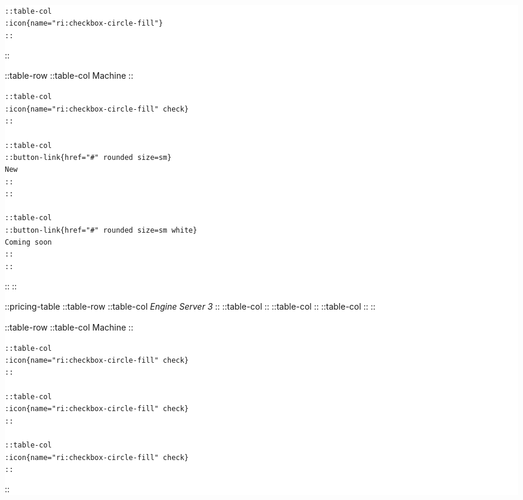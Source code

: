     ::table-col
    :icon{name="ri:checkbox-circle-fill"}
    ::
  ::

  ::table-row
    ::table-col
    Machine
    ::

    ::table-col
    :icon{name="ri:checkbox-circle-fill" check}
    ::

    ::table-col
    ::button-link{href="#" rounded size=sm}
    New
    ::
    ::

    ::table-col
    ::button-link{href="#" rounded size=sm white}
    Coming soon
    ::
    ::
  ::
::


::pricing-table
  ::table-row
    ::table-col
    _Engine Server 3_
    ::
    ::table-col
    ::
    ::table-col
    ::
    ::table-col
    ::
  ::

  ::table-row
    ::table-col
    Machine
    ::

    ::table-col
    :icon{name="ri:checkbox-circle-fill" check}
    ::

    ::table-col
    :icon{name="ri:checkbox-circle-fill" check}
    ::

    ::table-col
    :icon{name="ri:checkbox-circle-fill" check}
    ::
  ::
